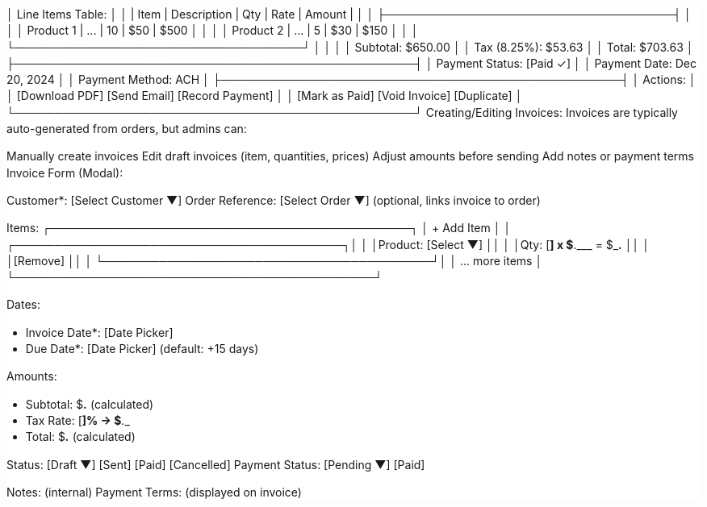 │  Line Items Table:                               │
│  | Item | Description | Qty | Rate | Amount |   │
│  ├────────────────────────────────────┤         │
│  │ Product 1 | ... | 10 | $50 | $500 │         │
│  │ Product 2 | ... | 5  | $30 | $150 │         │
│  └────────────────────────────────────┘         │
│                                                   │
│  Subtotal:          $650.00                      │
│  Tax (8.25%):       $53.63                       │
│  Total:             $703.63                      │
├──────────────────────────────────────────────────┤
│  Payment Status: [Paid ✓]                        │
│  Payment Date: Dec 20, 2024                      │
│  Payment Method: ACH                             │
├──────────────────────────────────────────────────┤
│  Actions:                                         │
│  [Download PDF] [Send Email] [Record Payment]    │
│  [Mark as Paid] [Void Invoice] [Duplicate]       │
└──────────────────────────────────────────────────┘
Creating/Editing Invoices: Invoices are typically auto-generated from orders, but admins can:

Manually create invoices
Edit draft invoices (item, quantities, prices)
Adjust amounts before sending
Add notes or payment terms
Invoice Form (Modal):

Customer*: [Select Customer ▼]
Order Reference: [Select Order ▼] (optional, links invoice to order)

Items:
┌─────────────────────────────────────────────┐
│ + Add Item                                  │
│ ┌─────────────────────────────────────────┐│
│ │Product: [Select ▼]                      ││
│ │Qty: [__] x $__.___ = $____.___          ││
│ │[Remove]                                 ││
│ └─────────────────────────────────────────┘│
│ ... more items                              │
└─────────────────────────────────────────────┘

Dates:
- Invoice Date*: [Date Picker]
- Due Date*: [Date Picker] (default: +15 days)

Amounts:
- Subtotal: $___.___ (calculated)
- Tax Rate: [__]% → $___.__
- Total: $___.___ (calculated)

Status: [Draft ▼] [Sent] [Paid] [Cancelled]
Payment Status: [Pending ▼] [Paid]

Notes: (internal)
Payment Terms: (displayed on invoice)
